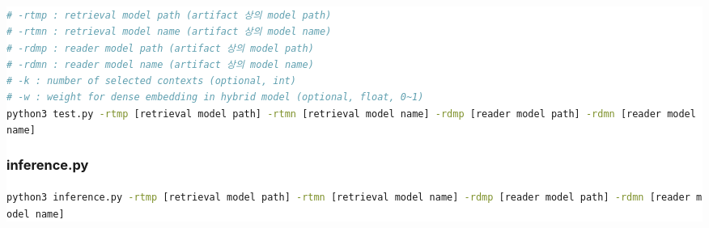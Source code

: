 ```bash
# -rtmp : retrieval model path (artifact 상의 model path)
# -rtmn : retrieval model name (artifact 상의 model name)
# -rdmp : reader model path (artifact 상의 model path)
# -rdmn : reader model name (artifact 상의 model name)
# -k : number of selected contexts (optional, int)
# -w : weight for dense embedding in hybrid model (optional, float, 0~1)
python3 test.py -rtmp [retrieval model path] -rtmn [retrieval model name] -rdmp [reader model path] -rdmn [reader model name]
```

### inference.py

```bash
python3 inference.py -rtmp [retrieval model path] -rtmn [retrieval model name] -rdmp [reader model path] -rdmn [reader model name]
```

